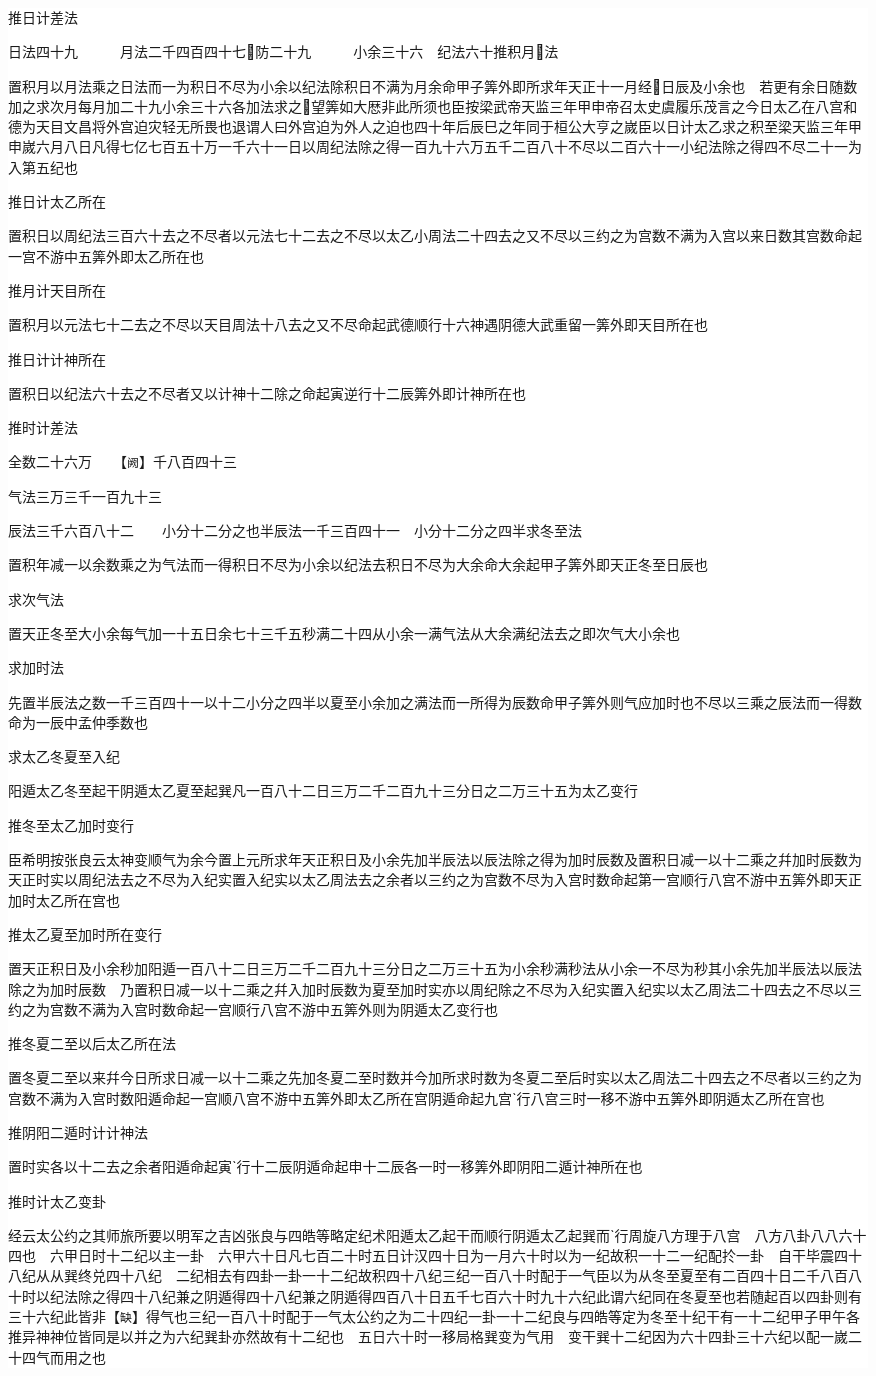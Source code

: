 推日计差法  

日法四十九　　　月法二千四百四十七防二十九　　　小余三十六　纪法六十推积月法  

置积月以月法乘之日法而一为积日不尽为小余以纪法除积日不满为月余命甲子筭外即所求年天正十一月经日辰及小余也　若更有余日随数加之求次月每月加二十九小余三十六各加法求之望筭如大厯非此所须也臣按梁武帝天监三年甲申帝召太史虞履乐茂言之今日太乙在八宫和德为天目文昌将外宫迫灾轻无所畏也退谓人曰外宫迫为外人之迫也四十年后辰巳之年同于桓公大亨之嵗臣以日计太乙求之积至梁天监三年甲申嵗六月八日凡得七亿七百五十万一千六十一日以周纪法除之得一百九十六万五千二百八十不尽以二百六十一小纪法除之得四不尽二十一为入第五纪也  

推日计太乙所在  

置积日以周纪法三百六十去之不尽者以元法七十二去之不尽以太乙小周法二十四去之又不尽以三约之为宫数不满为入宫以来日数其宫数命起一宫不游中五筭外即太乙所在也  

推月计天目所在  

置积月以元法七十二去之不尽以天目周法十八去之又不尽命起武德顺行十六神遇阴德大武重留一筭外即天目所在也  

推日计计神所在  

置积日以纪法六十去之不尽者又以计神十二除之命起寅逆行十二辰筭外即计神所在也  

推时计差法  

全数二十六万　　【`阙`】千八百四十三  

气法三万三千一百九十三  

辰法三千六百八十二　　小分十二分之也半辰法一千三百四十一　小分十二分之四半求冬至法  

置积年减一以余数乘之为气法而一得积日不尽为小余以纪法去积日不尽为大余命大余起甲子筭外即天正冬至日辰也  

求次气法  

置天正冬至大小余每气加一十五日余七十三千五秒满二十四从小余一满气法从大余满纪法去之即次气大小余也  

求加时法  

先置半辰法之数一千三百四十一以十二小分之四半以夏至小余加之满法而一所得为辰数命甲子筭外则气应加时也不尽以三乘之辰法而一得数命为一辰中孟仲季数也  

求太乙冬夏至入纪  

阳遁太乙冬至起干阴遁太乙夏至起巽凡一百八十二日三万二千二百九十三分日之二万三十五为太乙变行  

推冬至太乙加时变行  

臣希明按张良云太神变顺气为余今置上元所求年天正积日及小余先加半辰法以辰法除之得为加时辰数及置积日减一以十二乘之幷加时辰数为天正时实以周纪法去之不尽为入纪实置入纪实以太乙周法去之余者以三约之为宫数不尽为入宫时数命起第一宫顺行八宫不游中五筭外即天正加时太乙所在宫也  

推太乙夏至加时所在变行  

置天正积日及小余秒加阳遁一百八十二日三万二千二百九十三分日之二万三十五为小余秒满秒法从小余一不尽为秒其小余先加半辰法以辰法除之为加时辰数　乃置积日减一以十二乘之幷入加时辰数为夏至加时实亦以周纪除之不尽为入纪实置入纪实以太乙周法二十四去之不尽以三约之为宫数不满为入宫时数命起一宫顺行八宫不游中五筭外则为阴遁太乙变行也  

推冬夏二至以后太乙所在法  

置冬夏二至以来幷今日所求日减一以十二乘之先加冬夏二至时数并今加所求时数为冬夏二至后时实以太乙周法二十四去之不尽者以三约之为宫数不满为入宫时数阳遁命起一宫顺八宫不游中五筭外即太乙所在宫阴遁命起九宫行八宫三时一移不游中五筭外即阴遁太乙所在宫也  

推阴阳二遁时计计神法  

置时实各以十二去之余者阳遁命起寅行十二辰阴遁命起申十二辰各一时一移筭外即阴阳二遁计神所在也  

推时计太乙变卦  

经云太公约之其师旅所要以明军之吉凶张良与四皓等略定纪术阳遁太乙起干而顺行阴遁太乙起巽而行周旋八方理于八宫　八方八卦八八六十四也　六甲日时十二纪以主一卦　六甲六十日凡七百二十时五日计汉四十日为一月六十时以为一纪故积一十二一纪配扵一卦　自干毕震四十八纪从从巽终兑四十八纪　二纪相去有四卦一卦一十二纪故积四十八纪三纪一百八十时配于一气臣以为从冬至夏至有二百四十日二千八百八十时以纪法除之得四十八纪兼之阴遁得四十八纪兼之阴遁得四百八十日五千七百六十时九十六纪此谓六纪同在冬夏至也若随起百以四卦则有三十六纪此皆非【`缺`】得气也三纪一百八十时配于一气太公约之为二十四纪一卦一十二纪良与四皓等定为冬至十纪干有一十二纪甲子甲午各推异神神位皆同是以并之为六纪巽卦亦然故有十二纪也　五日六十时一移局格巽变为气用　变干巽十二纪因为六十四卦三十六纪以配一嵗二十四气而用之也  
